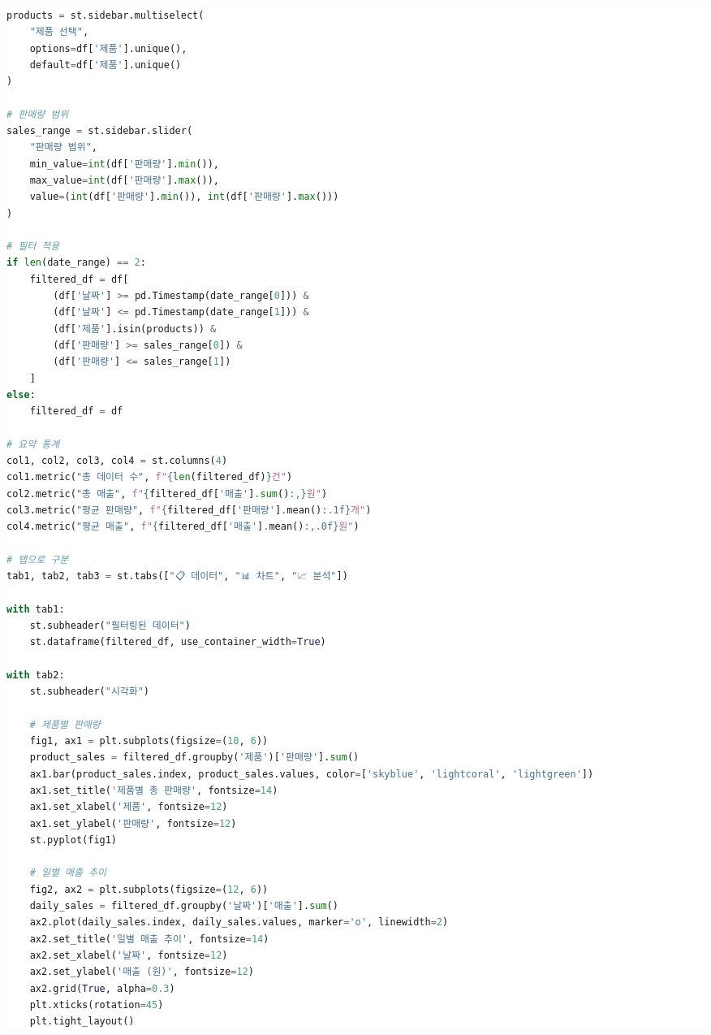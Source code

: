 ```python
products = st.sidebar.multiselect(
    "제품 선택",
    options=df['제품'].unique(),
    default=df['제품'].unique()
)

# 판매량 범위
sales_range = st.sidebar.slider(
    "판매량 범위",
    min_value=int(df['판매량'].min()),
    max_value=int(df['판매량'].max()),
    value=(int(df['판매량'].min()), int(df['판매량'].max()))
)

# 필터 적용
if len(date_range) == 2:
    filtered_df = df[
        (df['날짜'] >= pd.Timestamp(date_range[0])) &
        (df['날짜'] <= pd.Timestamp(date_range[1])) &
        (df['제품'].isin(products)) &
        (df['판매량'] >= sales_range[0]) &
        (df['판매량'] <= sales_range[1])
    ]
else:
    filtered_df = df

# 요약 통계
col1, col2, col3, col4 = st.columns(4)
col1.metric("총 데이터 수", f"{len(filtered_df)}건")
col2.metric("총 매출", f"{filtered_df['매출'].sum():,}원")
col3.metric("평균 판매량", f"{filtered_df['판매량'].mean():.1f}개")
col4.metric("평균 매출", f"{filtered_df['매출'].mean():,.0f}원")

# 탭으로 구분
tab1, tab2, tab3 = st.tabs(["📋 데이터", "📊 차트", "📈 분석"])

with tab1:
    st.subheader("필터링된 데이터")
    st.dataframe(filtered_df, use_container_width=True)

with tab2:
    st.subheader("시각화")

    # 제품별 판매량
    fig1, ax1 = plt.subplots(figsize=(10, 6))
    product_sales = filtered_df.groupby('제품')['판매량'].sum()
    ax1.bar(product_sales.index, product_sales.values, color=['skyblue', 'lightcoral', 'lightgreen'])
    ax1.set_title('제품별 총 판매량', fontsize=14)
    ax1.set_xlabel('제품', fontsize=12)
    ax1.set_ylabel('판매량', fontsize=12)
    st.pyplot(fig1)

    # 일별 매출 추이
    fig2, ax2 = plt.subplots(figsize=(12, 6))
    daily_sales = filtered_df.groupby('날짜')['매출'].sum()
    ax2.plot(daily_sales.index, daily_sales.values, marker='o', linewidth=2)
    ax2.set_title('일별 매출 추이', fontsize=14)
    ax2.set_xlabel('날짜', fontsize=12)
    ax2.set_ylabel('매출 (원)', fontsize=12)
    ax2.grid(True, alpha=0.3)
    plt.xticks(rotation=45)
    plt.tight_layout()
```